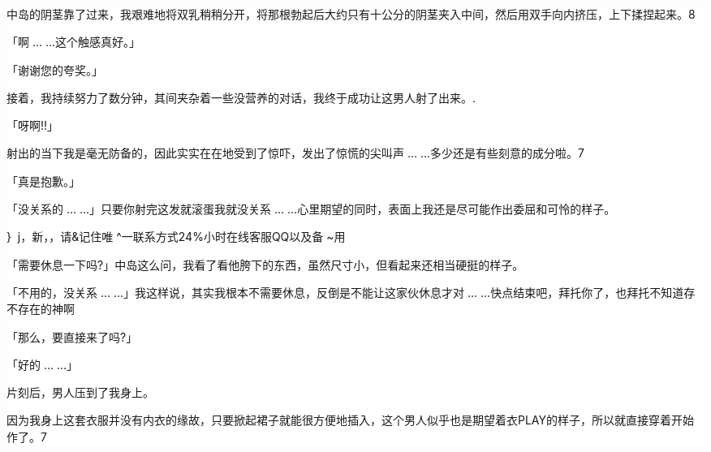 
中岛的阴茎靠了过来，我艰难地将双乳稍稍分开，将那根勃起后大约只有十公分的阴茎夹入中间，然后用双手向内挤压，上下揉捏起来。8





「啊 ... ...这个触感真好。」



「谢谢您的夸奖。」





接着，我持续努力了数分钟，其间夹杂着一些没营养的对话，我终于成功让这男人射了出来。.





「呀啊!!」





射出的当下我是毫无防备的，因此实实在在地受到了惊吓，发出了惊慌的尖叫声 ... ...多少还是有些刻意的成分啦。7





「真是抱歉。」





「没关系的 ... ...」只要你射完这发就滚蛋我就没关系 ... ...心里期望的同时，表面上我还是尽可能作出委屈和可怜的样子。



}  j，新，，请&记住唯 ^一联系方式24%小时在线客服QQ以及备 ~用



「需要休息一下吗?」中岛这么问，我看了看他胯下的东西，虽然尺寸小，但看起来还相当硬挺的样子。



「不用的，没关系 ... ...」我这样说，其实我根本不需要休息，反倒是不能让这家伙休息才对 ... ...快点结束吧，拜托你了，也拜托不知道存不存在的神啊





「那么，要直接来了吗?」





「好的 ... ...」





片刻后，男人压到了我身上。



因为我身上这套衣服并没有内衣的缘故，只要掀起裙子就能很方便地插入，这个男人似乎也是期望着衣PLAY的样子，所以就直接穿着开始作了。7




